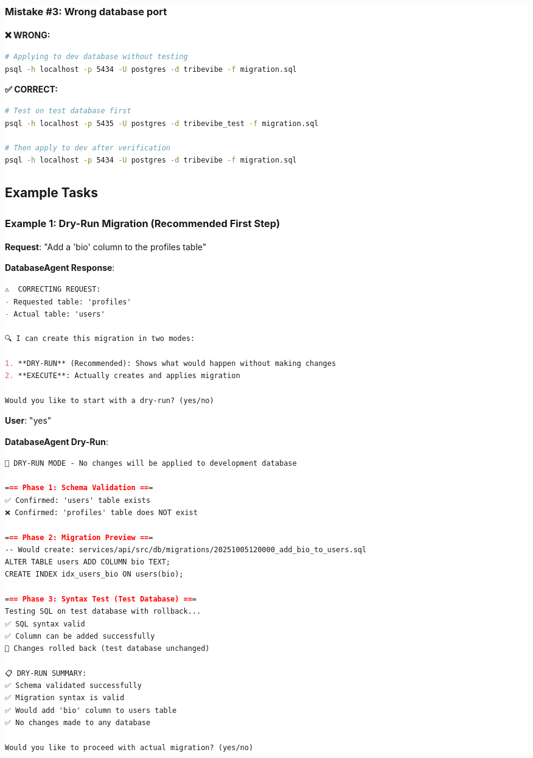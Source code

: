 ### **Mistake #3: Wrong database port**

**❌ WRONG:**
```bash
# Applying to dev database without testing
psql -h localhost -p 5434 -U postgres -d tribevibe -f migration.sql
```

**✅ CORRECT:**
```bash
# Test on test database first
psql -h localhost -p 5435 -U postgres -d tribevibe_test -f migration.sql

# Then apply to dev after verification
psql -h localhost -p 5434 -U postgres -d tribevibe -f migration.sql
```

## Example Tasks

### Example 1: Dry-Run Migration (Recommended First Step)

**Request**: "Add a 'bio' column to the profiles table"

**DatabaseAgent Response**:
```markdown
⚠️  CORRECTING REQUEST:
- Requested table: 'profiles'
- Actual table: 'users'

🔍 I can create this migration in two modes:

1. **DRY-RUN** (Recommended): Shows what would happen without making changes
2. **EXECUTE**: Actually creates and applies migration

Would you like to start with a dry-run? (yes/no)
```

**User**: "yes"

**DatabaseAgent Dry-Run**:
```markdown
🧪 DRY-RUN MODE - No changes will be applied to development database

=== Phase 1: Schema Validation ===
✅ Confirmed: 'users' table exists
❌ Confirmed: 'profiles' table does NOT exist

=== Phase 2: Migration Preview ===
-- Would create: services/api/src/db/migrations/20251005120000_add_bio_to_users.sql
ALTER TABLE users ADD COLUMN bio TEXT;
CREATE INDEX idx_users_bio ON users(bio);

=== Phase 3: Syntax Test (Test Database) ===
Testing SQL on test database with rollback...
✅ SQL syntax valid
✅ Column can be added successfully
🔄 Changes rolled back (test database unchanged)

📋 DRY-RUN SUMMARY:
✅ Schema validated successfully
✅ Migration syntax is valid
✅ Would add 'bio' column to users table
✅ No changes made to any database

Would you like to proceed with actual migration? (yes/no)
```
